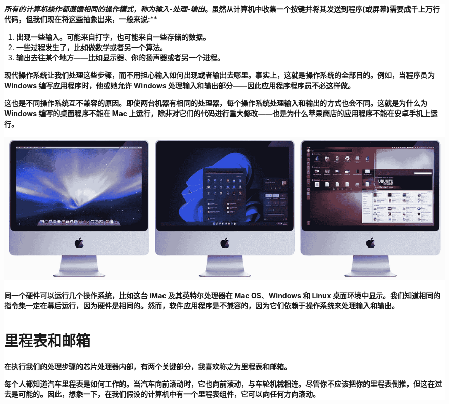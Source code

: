 ****所有的计算机操作都遵循相同的操作模式，称为*输入-处理-输出*。虽然从计算机中收集一个按键并将其发送到程序(或屏幕)需要成千上万行代码，但我们现在将这些抽象出来，一般来说:****

1.  ****出现一些**输入**。可能来自打字，也可能来自一些存储的数据。****
2.  ****一些**过程**发生了，比如做数学或者另一个[算法](https://en.wikipedia.org/wiki/Algorithm)。****
3.  ******输出**去往某个地方——比如显示器、你的扬声器或者另一个进程。****

****现代操作系统让我们处理这些步骤，而不用担心输入如何出现或者输出去哪里。事实上，这就是操作系统的全部目的。例如，当程序员为 Windows 编写应用程序时，他或她允许 Windows 处理输入和输出部分——因此应用程序程序员不必这样做。****

****这也是不同操作系统互不兼容的原因。即使两台机器有相同的处理器，每个操作系统处理输入和输出的方式也会不同。这就是为什么为 Windows 编写的桌面程序不能在 Mac 上运行，除非对它们的代码进行重大修改——也是为什么苹果商店的应用程序不能在安卓手机上运行。****

****![](img/0ea9a2101d0210abef0596b40e60bde0.png)****

****同一个硬件可以运行几个操作系统，比如这台 iMac 及其英特尔**处理器**在 Mac OS、Windows 和 Linux 桌面环境中显示。我们知道相同的**指令集**一定在幕后运行，因为硬件是相同的。然而，软件应用程序是不兼容的，因为它们依赖于操作系统来处理输入和输出。****

# ****里程表和邮箱****

****在执行我们的处理步骤的芯片**处理器**内部，有两个关键部分，我喜欢称之为**里程表**和**邮箱**。****

****每个人都知道汽车里程表是如何工作的。当汽车向前滚动时，它也向前滚动，与车轮机械相连。尽管你不应该把你的里程表倒推，但这在过去是可能的。因此，想象一下，在我们假设的计算机中有一个里程表组件，它可以向任何方向滚动。****
